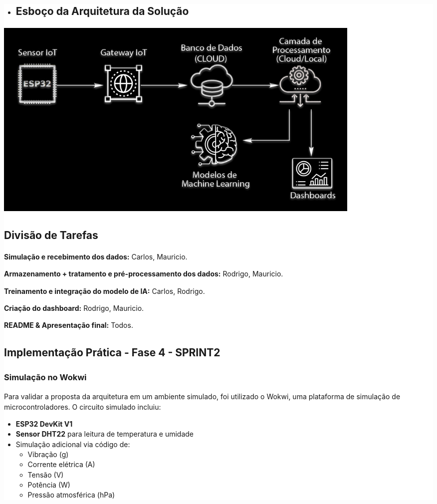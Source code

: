   - ## Esboço da Arquitetura da Solução

<img src="assets/diagrama2.jpg" alt="Diagrama - Esboço da Arquitetura da Solução" border="0" width=80% height=80%>


## Divisão de Tarefas 

**Simulação  e recebimento dos dados:** Carlos, Mauricio.

**Armazenamento + tratamento e pré-processamento dos dados:** Rodrigo, Mauricio.

**Treinamento e integração do modelo de IA:** Carlos, Rodrigo.

**Criação do dashboard:**  Rodrigo, Mauricio.

**README & Apresentação final:** Todos.

## Implementação Prática - Fase 4 - SPRINT2

### Simulação no Wokwi

Para validar a proposta da arquitetura em um ambiente simulado, foi utilizado o Wokwi, uma plataforma de simulação de microcontroladores. O circuito simulado incluiu:

- **ESP32 DevKit V1**
- **Sensor DHT22** para leitura de temperatura e umidade
- Simulação adicional via código de:
  - Vibração (g)
  - Corrente elétrica (A)
  - Tensão (V)
  - Potência (W)
  - Pressão atmosférica (hPa)
